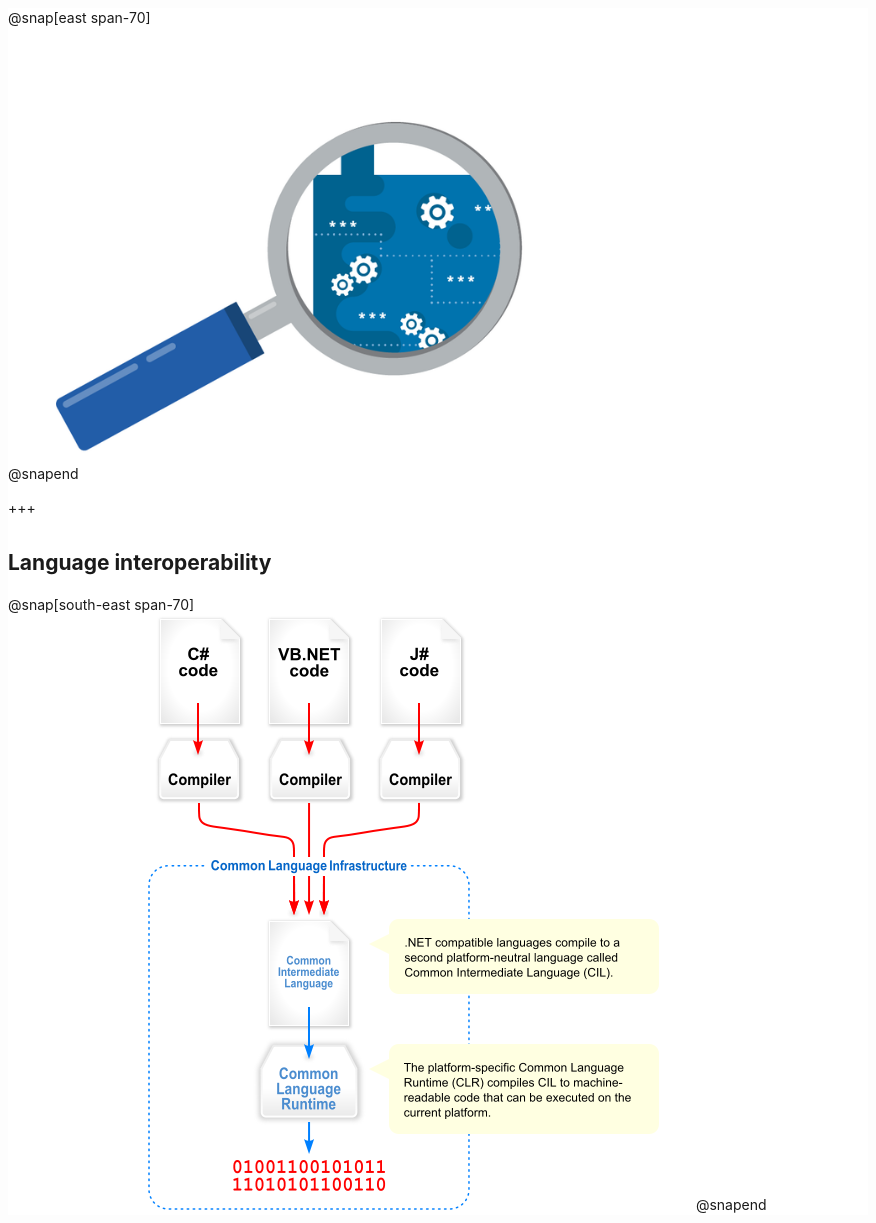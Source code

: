 @snap[east span-70]
![](/Lectures/Lecture_01/Assets/img/Overview.png)
@snapend

+++
## Language interoperability
@snap[south-east span-70]
![](/Lectures/Lecture_01/Assets/img/Common_Language_Infrastructure.png)
@snapend
